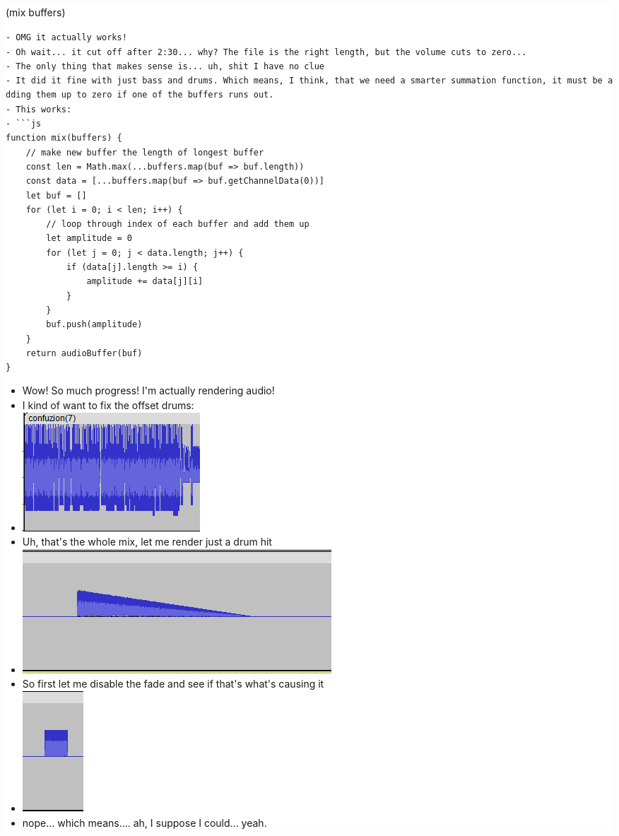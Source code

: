   (mix buffers)
  ```
- OMG it actually works!
- Oh wait... it cut off after 2:30... why? The file is the right length, but the volume cuts to zero...
- The only thing that makes sense is... uh, shit I have no clue
- It did it fine with just bass and drums. Which means, I think, that we need a smarter summation function, it must be adding them up to zero if one of the buffers runs out.
- This works:
- ```js
  function mix(buffers) {
      // make new buffer the length of longest buffer
      const len = Math.max(...buffers.map(buf => buf.length))
      const data = [...buffers.map(buf => buf.getChannelData(0))]
      let buf = []
      for (let i = 0; i < len; i++) {
          // loop through index of each buffer and add them up
          let amplitude = 0
          for (let j = 0; j < data.length; j++) {
              if (data[j].length >= i) {
                  amplitude += data[j][i]
              }
          }
          buf.push(amplitude)
      }
      return audioBuffer(buf)
  }
  ```
- Wow! So much progress! I'm actually rendering audio!
- I kind of want to fix the offset drums:
- ![image.png](./assets/image_1698168312588_0.png)
- Uh, that's the whole mix, let me render just a drum hit
- ![image.png](./assets/image_1698168692598_0.png)
- So first let me disable the fade and see if that's what's causing it
- ![image.png](./assets/image_1698168820454_0.png)
- nope... which means.... ah, I suppose I could... yeah.